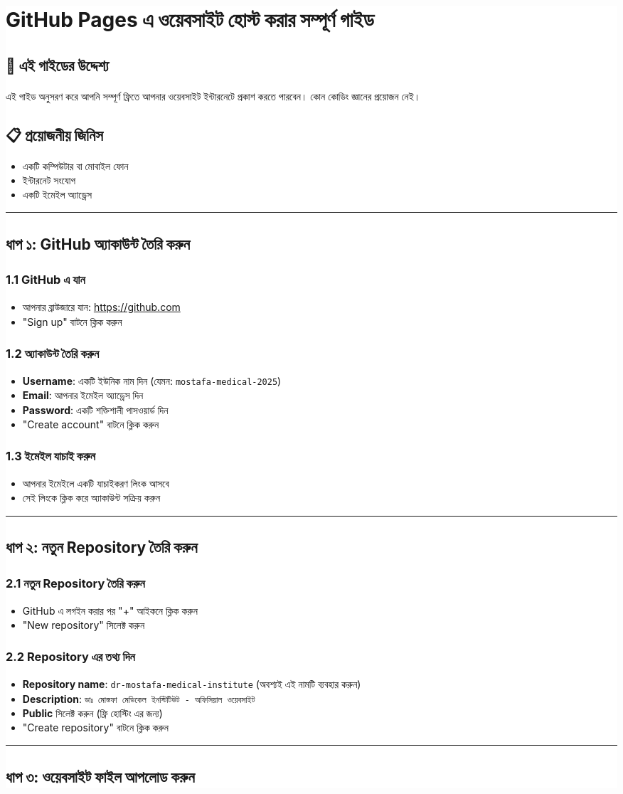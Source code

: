 # GitHub Pages এ ওয়েবসাইট হোস্ট করার সম্পূর্ণ গাইড

## 🎯 এই গাইডের উদ্দেশ্য
এই গাইড অনুসরণ করে আপনি সম্পূর্ণ ফ্রিতে আপনার ওয়েবসাইট ইন্টারনেটে প্রকাশ করতে পারবেন। কোন কোডিং জ্ঞানের প্রয়োজন নেই।

## 📋 প্রয়োজনীয় জিনিস
- একটি কম্পিউটার বা মোবাইল ফোন
- ইন্টারনেট সংযোগ
- একটি ইমেইল অ্যাড্রেস

---

## ধাপ ১: GitHub অ্যাকাউন্ট তৈরি করুন

### 1.1 GitHub এ যান
- আপনার ব্রাউজারে যান: https://github.com
- "Sign up" বাটনে ক্লিক করুন

### 1.2 অ্যাকাউন্ট তৈরি করুন
- **Username**: একটি ইউনিক নাম দিন (যেমন: `mostafa-medical-2025`)
- **Email**: আপনার ইমেইল অ্যাড্রেস দিন
- **Password**: একটি শক্তিশালী পাসওয়ার্ড দিন
- "Create account" বাটনে ক্লিক করুন

### 1.3 ইমেইল যাচাই করুন
- আপনার ইমেইলে একটি যাচাইকরণ লিংক আসবে
- সেই লিংকে ক্লিক করে অ্যাকাউন্ট সক্রিয় করুন

---

## ধাপ ২: নতুন Repository তৈরি করুন

### 2.1 নতুন Repository তৈরি করুন
- GitHub এ লগইন করার পর "+" আইকনে ক্লিক করুন
- "New repository" সিলেক্ট করুন

### 2.2 Repository এর তথ্য দিন
- **Repository name**: `dr-mostafa-medical-institute` (অবশ্যই এই নামটি ব্যবহার করুন)
- **Description**: `ডাঃ মোস্তফা মেডিকেল ইনস্টিটিউট - অফিসিয়াল ওয়েবসাইট`
- **Public** সিলেক্ট করুন (ফ্রি হোস্টিং এর জন্য)
- "Create repository" বাটনে ক্লিক করুন

---

## ধাপ ৩: ওয়েবসাইট ফাইল আপলোড করুন
